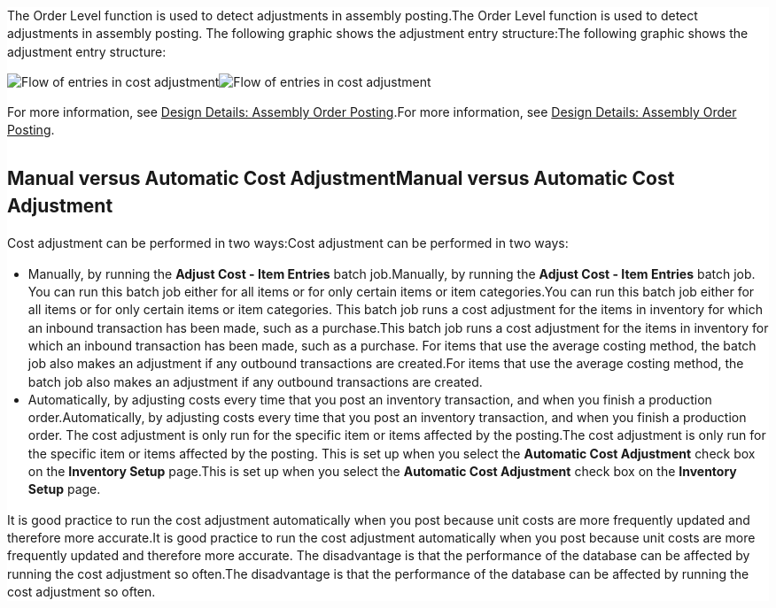 <span data-ttu-id="5c0d5-140">The Order Level function is used to detect adjustments in assembly posting.</span><span class="sxs-lookup"><span data-stu-id="5c0d5-140">The Order Level function is used to detect adjustments in assembly posting.</span></span> <span data-ttu-id="5c0d5-141">The following graphic shows the adjustment entry structure:</span><span class="sxs-lookup"><span data-stu-id="5c0d5-141">The following graphic shows the adjustment entry structure:</span></span>  

<span data-ttu-id="5c0d5-142">![Flow of entries in cost adjustment](media/design_details_assembly_posting_3.png "Flow of entries in cost adjustment")</span><span class="sxs-lookup"><span data-stu-id="5c0d5-142">![Flow of entries in cost adjustment](media/design_details_assembly_posting_3.png "Flow of entries in cost adjustment")</span></span>  

<span data-ttu-id="5c0d5-143">For more information, see [Design Details: Assembly Order Posting](design-details-assembly-order-posting.md).</span><span class="sxs-lookup"><span data-stu-id="5c0d5-143">For more information, see [Design Details: Assembly Order Posting](design-details-assembly-order-posting.md).</span></span>  

## <a name="manual-versus-automatic-cost-adjustment"></a><span data-ttu-id="5c0d5-144">Manual versus Automatic Cost Adjustment</span><span class="sxs-lookup"><span data-stu-id="5c0d5-144">Manual versus Automatic Cost Adjustment</span></span>  
<span data-ttu-id="5c0d5-145">Cost adjustment can be performed in two ways:</span><span class="sxs-lookup"><span data-stu-id="5c0d5-145">Cost adjustment can be performed in two ways:</span></span>  

* <span data-ttu-id="5c0d5-146">Manually, by running the **Adjust Cost - Item Entries** batch job.</span><span class="sxs-lookup"><span data-stu-id="5c0d5-146">Manually, by running the **Adjust Cost - Item Entries** batch job.</span></span> <span data-ttu-id="5c0d5-147">You can run this batch job either for all items or for only certain items or item categories.</span><span class="sxs-lookup"><span data-stu-id="5c0d5-147">You can run this batch job either for all items or for only certain items or item categories.</span></span> <span data-ttu-id="5c0d5-148">This batch job runs a cost adjustment for the items in inventory for which an inbound transaction has been made, such as a purchase.</span><span class="sxs-lookup"><span data-stu-id="5c0d5-148">This batch job runs a cost adjustment for the items in inventory for which an inbound transaction has been made, such as a purchase.</span></span> <span data-ttu-id="5c0d5-149">For items that use the average costing method, the batch job also makes an adjustment if any outbound transactions are created.</span><span class="sxs-lookup"><span data-stu-id="5c0d5-149">For items that use the average costing method, the batch job also makes an adjustment if any outbound transactions are created.</span></span>  
* <span data-ttu-id="5c0d5-150">Automatically, by adjusting costs every time that you post an inventory transaction, and when you finish a production order.</span><span class="sxs-lookup"><span data-stu-id="5c0d5-150">Automatically, by adjusting costs every time that you post an inventory transaction, and when you finish a production order.</span></span> <span data-ttu-id="5c0d5-151">The cost adjustment is only run for the specific item or items affected by the posting.</span><span class="sxs-lookup"><span data-stu-id="5c0d5-151">The cost adjustment is only run for the specific item or items affected by the posting.</span></span> <span data-ttu-id="5c0d5-152">This is set up when you select the **Automatic Cost Adjustment** check box on the **Inventory Setup** page.</span><span class="sxs-lookup"><span data-stu-id="5c0d5-152">This is set up when you select the **Automatic Cost Adjustment** check box on the **Inventory Setup** page.</span></span>  

<span data-ttu-id="5c0d5-153">It is good practice to run the cost adjustment automatically when you post because unit costs are more frequently updated and therefore more accurate.</span><span class="sxs-lookup"><span data-stu-id="5c0d5-153">It is good practice to run the cost adjustment automatically when you post because unit costs are more frequently updated and therefore more accurate.</span></span> <span data-ttu-id="5c0d5-154">The disadvantage is that the performance of the database can be affected by running the cost adjustment so often.</span><span class="sxs-lookup"><span data-stu-id="5c0d5-154">The disadvantage is that the performance of the database can be affected by running the cost adjustment so often.</span></span>  
